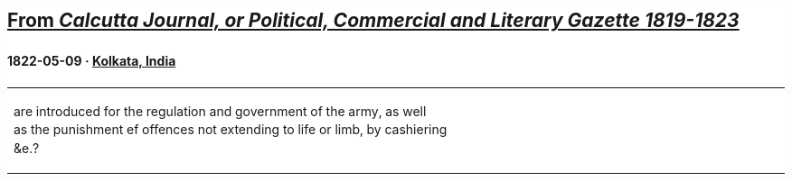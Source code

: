 
## [From _Calcutta Journal, or Political, Commercial and Literary Gazette 1819-1823_](https://archive.org/details/sim_calcutta-journal-political-commercial-literary-gazette_1822-05-09_3_111/page/n10/mode/1up?view=theater)

#### 1822-05-09 &middot; [Kolkata, India](http://dbpedia.org/resource/Kolkata)

<table style="width: 100%;"><tr><td style="width: 50%">

  
are introduced for the regulation and government of the army, as well  
as the punishment ef offences not extending to life or limb, by cashiering  
&amp;e.?  
  

